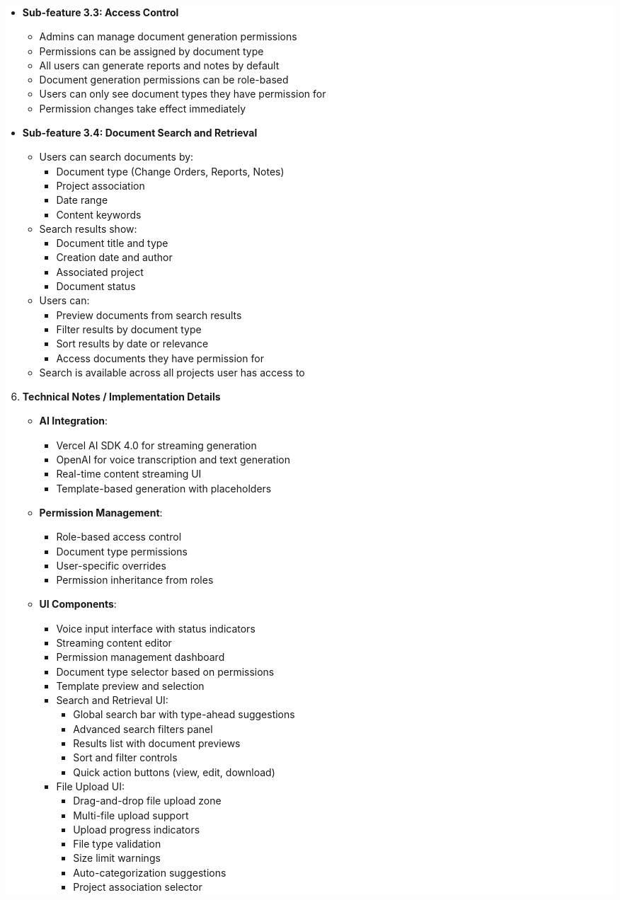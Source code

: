   - **Sub-feature 3.3: Access Control**
     - Admins can manage document generation permissions
     - Permissions can be assigned by document type
     - All users can generate reports and notes by default
     - Document generation permissions can be role-based
     - Users can only see document types they have permission for
     - Permission changes take effect immediately

   - **Sub-feature 3.4: Document Search and Retrieval**
     - Users can search documents by:
       - Document type (Change Orders, Reports, Notes)
       - Project association
       - Date range
       - Content keywords
     - Search results show:
       - Document title and type
       - Creation date and author
       - Associated project
       - Document status
     - Users can:
       - Preview documents from search results
       - Filter results by document type
       - Sort results by date or relevance
       - Access documents they have permission for
     - Search is available across all projects user has access to

6. **Technical Notes / Implementation Details**
   - **AI Integration**:
     - Vercel AI SDK 4.0 for streaming generation
     - OpenAI for voice transcription and text generation
     - Real-time content streaming UI
     - Template-based generation with placeholders

   - **Permission Management**:
     - Role-based access control
     - Document type permissions
     - User-specific overrides
     - Permission inheritance from roles

   - **UI Components**:
     - Voice input interface with status indicators
     - Streaming content editor
     - Permission management dashboard
     - Document type selector based on permissions
     - Template preview and selection
     - Search and Retrieval UI:
       - Global search bar with type-ahead suggestions
       - Advanced search filters panel
       - Results list with document previews
       - Sort and filter controls
       - Quick action buttons (view, edit, download)
     - File Upload UI:
       - Drag-and-drop file upload zone
       - Multi-file upload support
       - Upload progress indicators
       - File type validation
       - Size limit warnings
       - Auto-categorization suggestions
       - Project association selector
